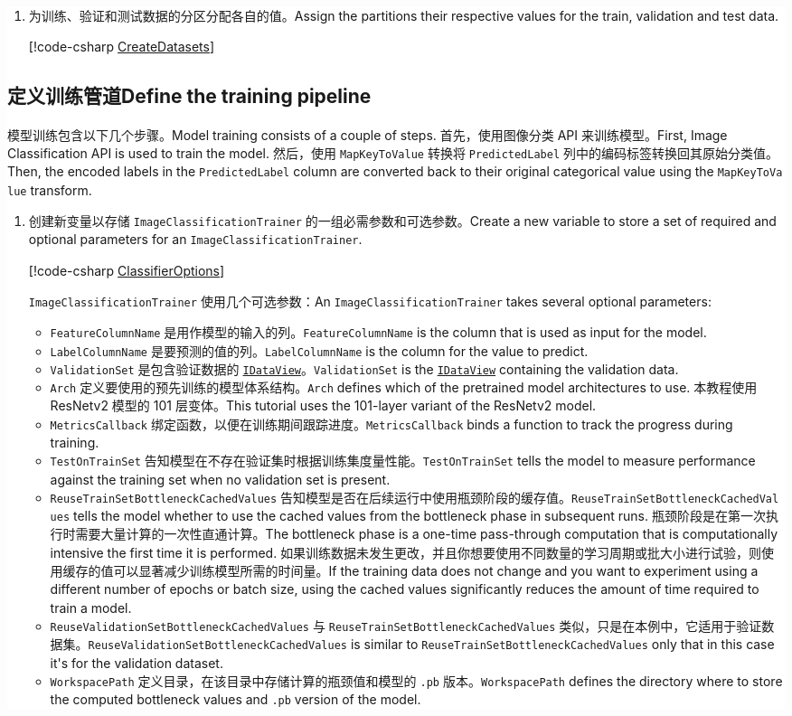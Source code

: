 1. <span data-ttu-id="0fe94-269">为训练、验证和测试数据的分区分配各自的值。</span><span class="sxs-lookup"><span data-stu-id="0fe94-269">Assign the partitions their respective values for the train, validation and test data.</span></span>

    [!code-csharp [CreateDatasets](~/machinelearning-samples/samples/csharp/getting-started/DeepLearning_ImageClassification_Binary/DeepLearning_ImageClassification/Program.cs#L43-L45)]

## <a name="define-the-training-pipeline"></a><span data-ttu-id="0fe94-270">定义训练管道</span><span class="sxs-lookup"><span data-stu-id="0fe94-270">Define the training pipeline</span></span>

<span data-ttu-id="0fe94-271">模型训练包含以下几个步骤。</span><span class="sxs-lookup"><span data-stu-id="0fe94-271">Model training consists of a couple of steps.</span></span> <span data-ttu-id="0fe94-272">首先，使用图像分类 API 来训练模型。</span><span class="sxs-lookup"><span data-stu-id="0fe94-272">First, Image Classification API is used to train the model.</span></span> <span data-ttu-id="0fe94-273">然后，使用 `MapKeyToValue` 转换将 `PredictedLabel` 列中的编码标签转换回其原始分类值。</span><span class="sxs-lookup"><span data-stu-id="0fe94-273">Then, the encoded labels in the `PredictedLabel` column are converted back to their original categorical value using the `MapKeyToValue` transform.</span></span>

1. <span data-ttu-id="0fe94-274">创建新变量以存储 `ImageClassificationTrainer` 的一组必需参数和可选参数。</span><span class="sxs-lookup"><span data-stu-id="0fe94-274">Create a new variable to store a set of required and optional parameters for an `ImageClassificationTrainer`.</span></span>

    [!code-csharp [ClassifierOptions](~/machinelearning-samples/samples/csharp/getting-started/DeepLearning_ImageClassification_Binary/DeepLearning_ImageClassification/Program.cs#L47-L57)]

    <span data-ttu-id="0fe94-275">`ImageClassificationTrainer` 使用几个可选参数：</span><span class="sxs-lookup"><span data-stu-id="0fe94-275">An `ImageClassificationTrainer` takes several optional parameters:</span></span>

    - <span data-ttu-id="0fe94-276">`FeatureColumnName` 是用作模型的输入的列。</span><span class="sxs-lookup"><span data-stu-id="0fe94-276">`FeatureColumnName` is the column that is used as input for the model.</span></span>
    - <span data-ttu-id="0fe94-277">`LabelColumnName` 是要预测的值的列。</span><span class="sxs-lookup"><span data-stu-id="0fe94-277">`LabelColumnName` is the column for the value to predict.</span></span>
    - <span data-ttu-id="0fe94-278">`ValidationSet` 是包含验证数据的 [`IDataView`](xref:Microsoft.ML.IDataView)。</span><span class="sxs-lookup"><span data-stu-id="0fe94-278">`ValidationSet` is the [`IDataView`](xref:Microsoft.ML.IDataView) containing the validation data.</span></span>
    - <span data-ttu-id="0fe94-279">`Arch` 定义要使用的预先训练的模型体系结构。</span><span class="sxs-lookup"><span data-stu-id="0fe94-279">`Arch` defines which of the pretrained model architectures to use.</span></span> <span data-ttu-id="0fe94-280">本教程使用 ResNetv2 模型的 101 层变体。</span><span class="sxs-lookup"><span data-stu-id="0fe94-280">This tutorial uses the 101-layer variant of the ResNetv2 model.</span></span>
    - <span data-ttu-id="0fe94-281">`MetricsCallback` 绑定函数，以便在训练期间跟踪进度。</span><span class="sxs-lookup"><span data-stu-id="0fe94-281">`MetricsCallback` binds a function to track the progress during training.</span></span>
    - <span data-ttu-id="0fe94-282">`TestOnTrainSet` 告知模型在不存在验证集时根据训练集度量性能。</span><span class="sxs-lookup"><span data-stu-id="0fe94-282">`TestOnTrainSet` tells the model to measure performance against the training set when no validation set is present.</span></span>
    - <span data-ttu-id="0fe94-283">`ReuseTrainSetBottleneckCachedValues` 告知模型是否在后续运行中使用瓶颈阶段的缓存值。</span><span class="sxs-lookup"><span data-stu-id="0fe94-283">`ReuseTrainSetBottleneckCachedValues` tells the model whether to use the cached values from the bottleneck phase in subsequent runs.</span></span> <span data-ttu-id="0fe94-284">瓶颈阶段是在第一次执行时需要大量计算的一次性直通计算。</span><span class="sxs-lookup"><span data-stu-id="0fe94-284">The bottleneck phase is a one-time pass-through computation that is computationally intensive the first time it is performed.</span></span> <span data-ttu-id="0fe94-285">如果训练数据未发生更改，并且你想要使用不同数量的学习周期或批大小进行试验，则使用缓存的值可以显著减少训练模型所需的时间量。</span><span class="sxs-lookup"><span data-stu-id="0fe94-285">If the training data does not change and you want to experiment using a different number of epochs or batch size, using the cached values significantly reduces the amount of time required to train a model.</span></span>
    - <span data-ttu-id="0fe94-286">`ReuseValidationSetBottleneckCachedValues` 与 `ReuseTrainSetBottleneckCachedValues` 类似，只是在本例中，它适用于验证数据集。</span><span class="sxs-lookup"><span data-stu-id="0fe94-286">`ReuseValidationSetBottleneckCachedValues` is similar to `ReuseTrainSetBottleneckCachedValues` only that in this case it's for the validation dataset.</span></span>
    - <span data-ttu-id="0fe94-287">`WorkspacePath` 定义目录，在该目录中存储计算的瓶颈值和模型的 `.pb` 版本。</span><span class="sxs-lookup"><span data-stu-id="0fe94-287">`WorkspacePath` defines the directory where to store the computed bottleneck values and `.pb` version of the model.</span></span>